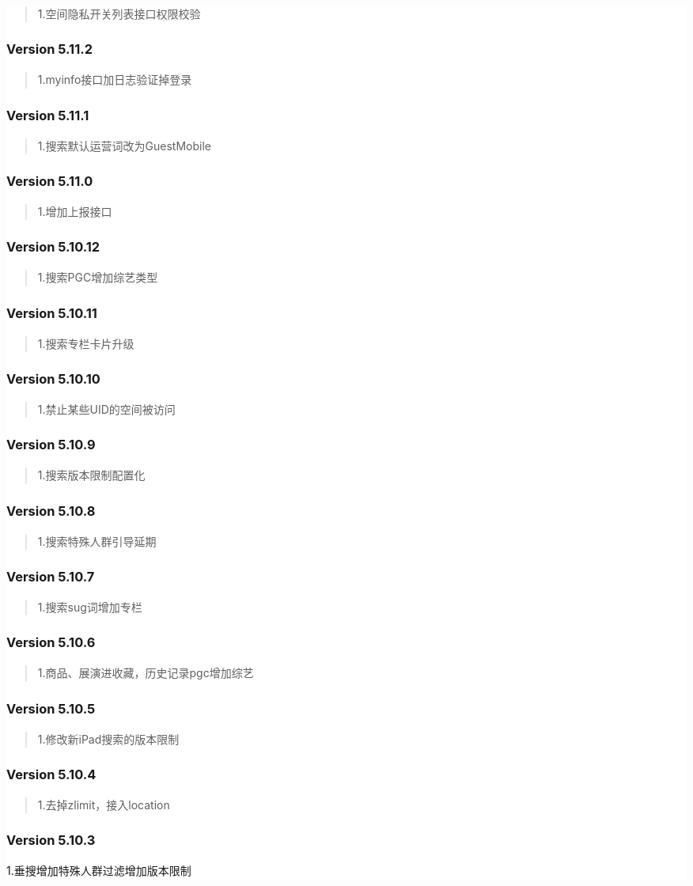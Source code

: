 > 1.空间隐私开关列表接口权限校验

### Version 5.11.2

> 1.myinfo接口加日志验证掉登录

### Version 5.11.1

> 1.搜索默认运营词改为GuestMobile

### Version 5.11.0

> 1.增加上报接口 

### Version 5.10.12

> 1.搜索PGC增加综艺类型  

### Version 5.10.11

> 1.搜索专栏卡片升级

### Version 5.10.10

> 1.禁止某些UID的空间被访问

### Version 5.10.9

> 1.搜索版本限制配置化  

### Version 5.10.8

> 1.搜索特殊人群引导延期  

### Version 5.10.7

> 1.搜索sug词增加专栏  

### Version 5.10.6

> 1.商品、展演进收藏，历史记录pgc增加综艺

### Version 5.10.5

> 1.修改新iPad搜索的版本限制

### Version 5.10.4

> 1.去掉zlimit，接入location

### Version 5.10.3

1.垂搜增加特殊人群过滤增加版本限制  
